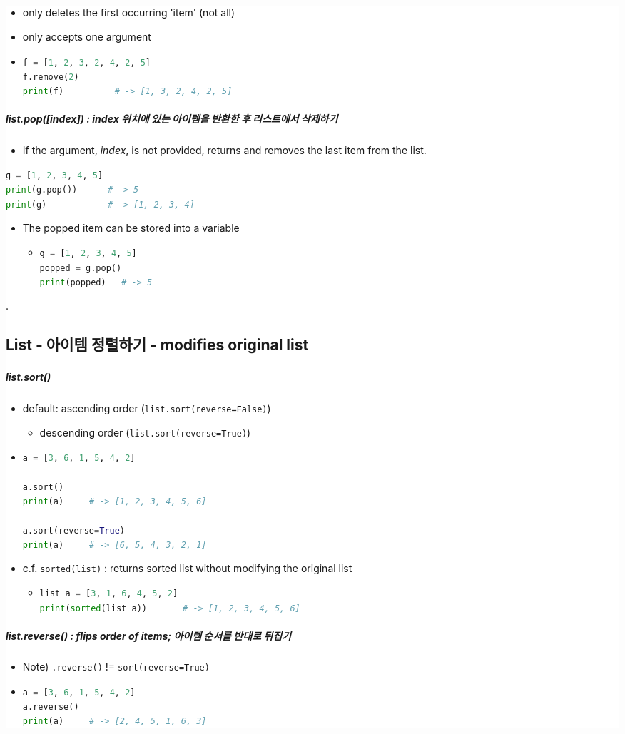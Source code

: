 - only deletes the first occurring 'item' (not all)

- only accepts one argument

- ```python
  f = [1, 2, 3, 2, 4, 2, 5]
  f.remove(2)
  print(f)          # -> [1, 3, 2, 4, 2, 5]
  ```

##### list.pop(_[index]_)   : _index_ 위치에 있는 아이템을 반환한 후 리스트에서 삭제하기

- If the argument, _index_, is not provided, returns and removes the last item from the list.

```python
g = [1, 2, 3, 4, 5]
print(g.pop())      # -> 5
print(g)            # -> [1, 2, 3, 4]
```

- The popped item can be stored into a variable

  - ```python
    g = [1, 2, 3, 4, 5]
    popped = g.pop()
    print(popped)   # -> 5
    ```

.

## List - 아이템 정렬하기 - modifies original list

##### list.sort()

- default: ascending order (`list.sort(reverse=False)`)

  - descending order (`list.sort(reverse=True)`)

- ```python
  a = [3, 6, 1, 5, 4, 2]
  
  a.sort()
  print(a)     # -> [1, 2, 3, 4, 5, 6]
  
  a.sort(reverse=True)
  print(a)     # -> [6, 5, 4, 3, 2, 1]
  ```

- c.f. `sorted(list)` : returns sorted list without modifying the original list

  - ```python
    list_a = [3, 1, 6, 4, 5, 2]
    print(sorted(list_a))       # -> [1, 2, 3, 4, 5, 6] 
    ```

##### list.reverse()   : flips order of items; 아이템 순서를 반대로 뒤집기

- Note) `.reverse()` != `sort(reverse=True)`

- ```python
  a = [3, 6, 1, 5, 4, 2]
  a.reverse()
  print(a)     # -> [2, 4, 5, 1, 6, 3]
  ```

